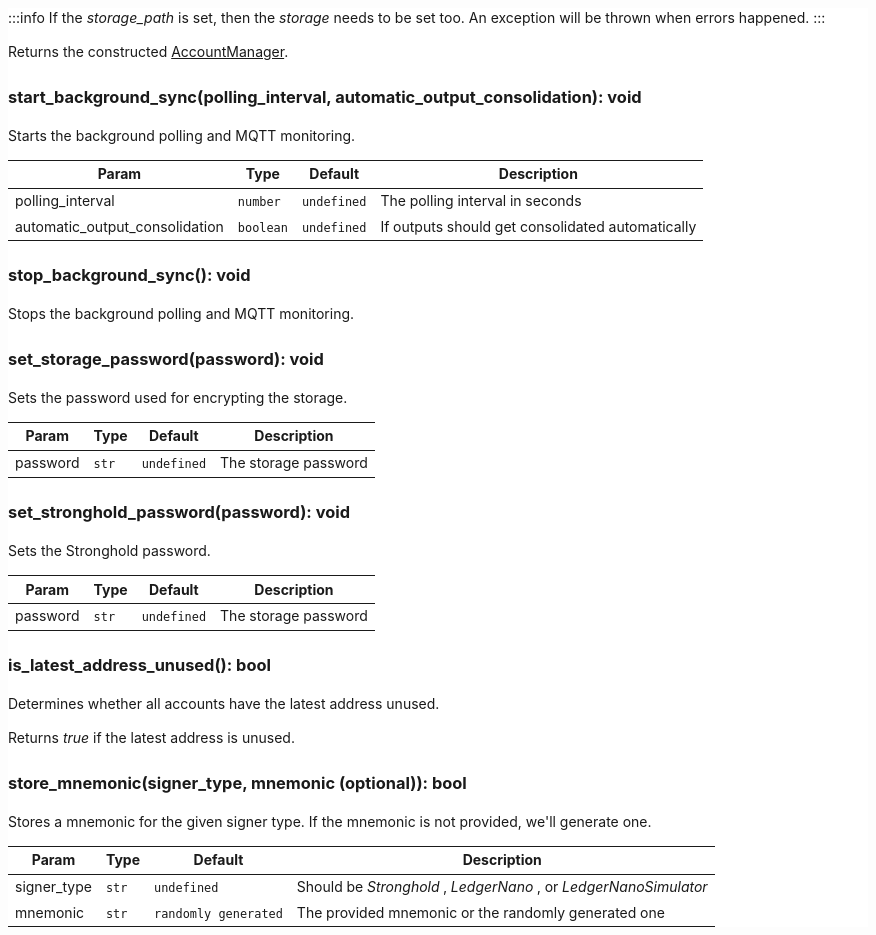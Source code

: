 :::info
If the _storage_path_ is set, then the _storage_ needs to be set too. An exception will be thrown when errors happened.
:::

Returns the constructed [AccountManager](#accountmanager).

### start_background_sync(polling_interval, automatic_output_consolidation): void

Starts the background polling and MQTT monitoring.

| Param                          | Type      | Default     | Description                                      |
| ------------------------------ | --------- | ----------- | ------------------------------------------------ |
| polling_interval               | `number`  | `undefined` | The polling interval in seconds                  |
| automatic_output_consolidation | `boolean` | `undefined` | If outputs should get consolidated automatically |

### stop_background_sync(): void

Stops the background polling and MQTT monitoring.

### set_storage_password(password): void

Sets the password used for encrypting the storage.

| Param    | Type  | Default     | Description          |
| -------- | ----- | ----------- | -------------------- |
| password | `str` | `undefined` | The storage password |

### set_stronghold_password(password): void

Sets the Stronghold password.

| Param    | Type  | Default     | Description          |
| -------- | ----- | ----------- | -------------------- |
| password | `str` | `undefined` | The storage password |

### is_latest_address_unused(): bool

Determines whether all accounts have the latest address unused.

Returns _true_ if the latest address is unused.

### store_mnemonic(signer_type, mnemonic (optional)): bool

Stores a mnemonic for the given signer type.
If the mnemonic is not provided, we'll generate one.

| Param       | Type  | Default              | Description                                                      |
| ----------- | ----- | -------------------- | ---------------------------------------------------------------- |
| signer_type | `str` | `undefined`          | Should be _Stronghold_ , _LedgerNano_ , or _LedgerNanoSimulator_ |
| mnemonic    | `str` | `randomly generated` | The provided mnemonic or the randomly generated one              |
